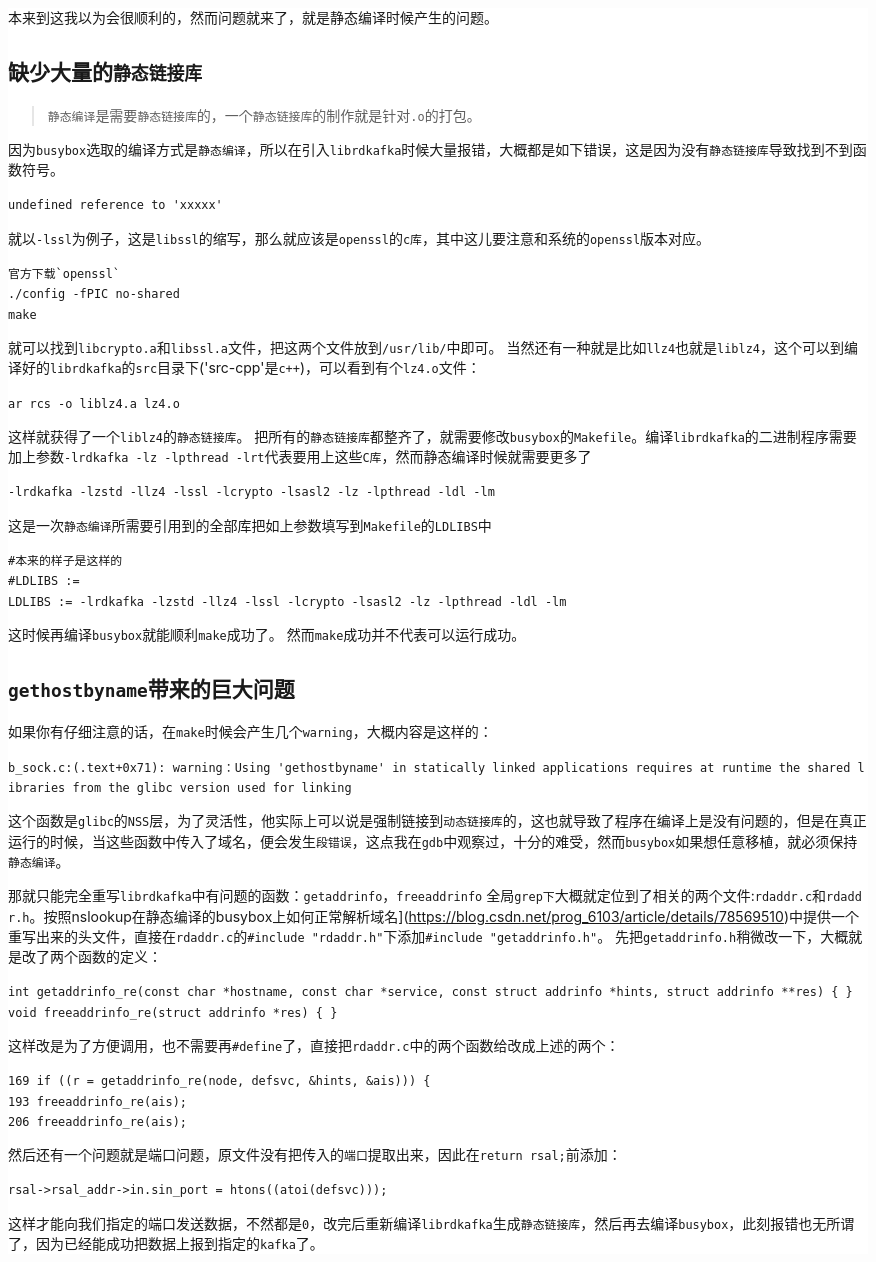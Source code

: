 本来到这我以为会很顺利的，然而问题就来了，就是静态编译时候产生的问题。
## 缺少大量的`静态链接库`
> `静态编译`是需要`静态链接库`的，一个`静态链接库`的制作就是针对`.o`的打包。

因为`busybox`选取的编译方式是`静态编译`，所以在引入`librdkafka`时候大量报错，大概都是如下错误，这是因为没有`静态链接库`导致找到不到函数符号。
```
undefined reference to 'xxxxx'
```
就以`-lssl`为例子，这是`libssl`的缩写，那么就应该是`openssl`的`c库`，其中这儿要注意和系统的`openssl`版本对应。
```
官方下载`openssl`
./config -fPIC no-shared
make
```
就可以找到`libcrypto.a`和`libssl.a`文件，把这两个文件放到`/usr/lib/`中即可。
当然还有一种就是比如`llz4`也就是`liblz4`，这个可以到编译好的`librdkafka`的`src`目录下('src-cpp'是`c++`)，可以看到有个`lz4.o`文件：
```
ar rcs -o liblz4.a lz4.o
```
这样就获得了一个`liblz4`的`静态链接库`。
把所有的`静态链接库`都整齐了，就需要修改`busybox`的`Makefile`。编译`librdkafka`的二进制程序需要加上参数`-lrdkafka -lz -lpthread -lrt`代表要用上这些`C库`，然而静态编译时候就需要更多了
```
-lrdkafka -lzstd -llz4 -lssl -lcrypto -lsasl2 -lz -lpthread -ldl -lm
```
这是一次`静态编译`所需要引用到的全部库把如上参数填写到`Makefile`的`LDLIBS`中
```
#本来的样子是这样的
#LDLIBS := 
LDLIBS := -lrdkafka -lzstd -llz4 -lssl -lcrypto -lsasl2 -lz -lpthread -ldl -lm
```
这时候再编译`busybox`就能顺利`make`成功了。
然而`make`成功并不代表可以运行成功。

## `gethostbyname`带来的巨大问题
如果你有仔细注意的话，在`make`时候会产生几个`warning`，大概内容是这样的：
```
b_sock.c:(.text+0x71): warning：Using 'gethostbyname' in statically linked applications requires at runtime the shared libraries from the glibc version used for linking
```
这个函数是`glibc`的`NSS`层，为了灵活性，他实际上可以说是强制链接到`动态链接库`的，这也就导致了程序在编译上是没有问题的，但是在真正运行的时候，当这些函数中传入了域名，便会发生`段错误`，这点我在`gdb`中观察过，十分的难受，然而`busybox`如果想任意移植，就必须保持`静态编译`。

那就只能完全重写`librdkafka`中有问题的函数：`getaddrinfo`，`freeaddrinfo`
全局`grep下`大概就定位到了相关的两个文件:`rdaddr.c`和`rdaddr.h`。按照nslookup在静态编译的busybox上如何正常解析域名](https://blog.csdn.net/prog_6103/article/details/78569510)中提供一个重写出来的头文件，直接在`rdaddr.c`的`#include "rdaddr.h"`下添加`#include "getaddrinfo.h"`。
先把`getaddrinfo.h`稍微改一下，大概就是改了两个函数的定义：
```
int getaddrinfo_re(const char *hostname, const char *service, const struct addrinfo *hints, struct addrinfo **res) { }
void freeaddrinfo_re(struct addrinfo *res) { }
```
这样改是为了方便调用，也不需要再`#define`了，直接把`rdaddr.c`中的两个函数给改成上述的两个：
```
169 if ((r = getaddrinfo_re(node, defsvc, &hints, &ais))) {
193 freeaddrinfo_re(ais);
206 freeaddrinfo_re(ais);
```
然后还有一个问题就是端口问题，原文件没有把传入的`端口`提取出来，因此在`return rsal;`前添加：
```
rsal->rsal_addr->in.sin_port = htons((atoi(defsvc)));
```
这样才能向我们指定的端口发送数据，不然都是`0`，改完后重新编译`librdkafka`生成`静态链接库`，然后再去编译`busybox`，此刻报错也无所谓了，因为已经能成功把数据上报到指定的`kafka`了。
 